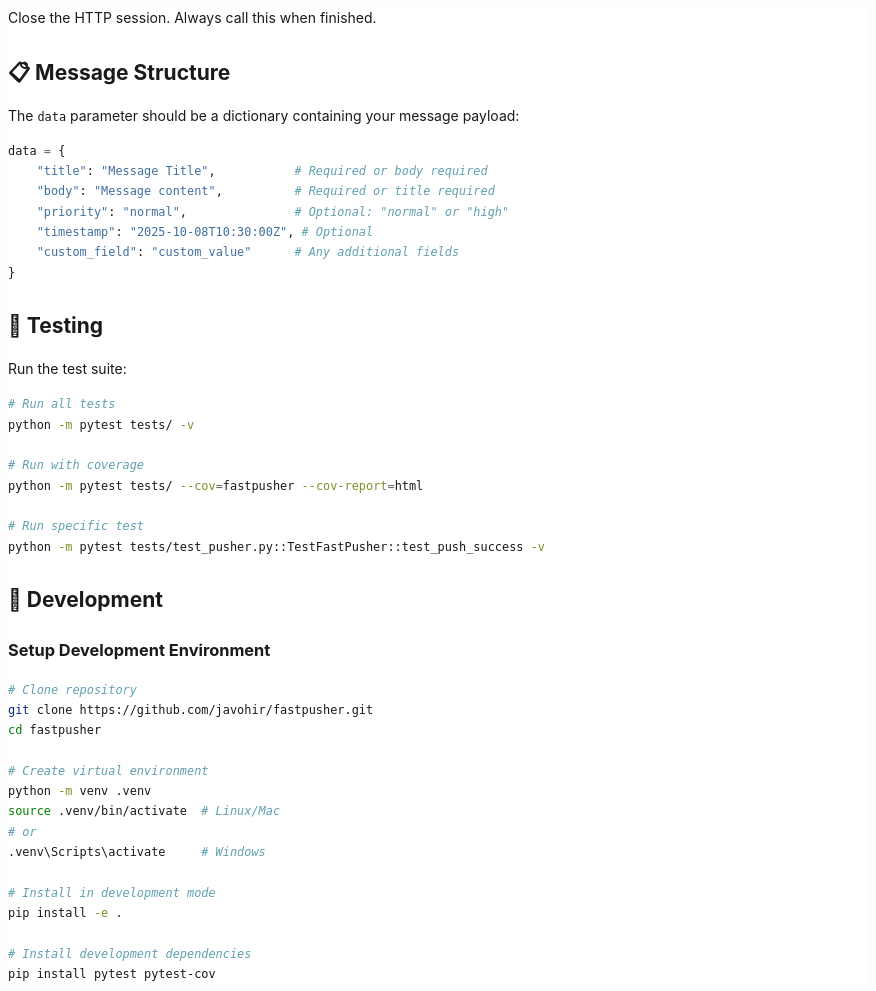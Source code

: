 Close the HTTP session. Always call this when finished.

## 📋 Message Structure

The `data` parameter should be a dictionary containing your message payload:

```python
data = {
    "title": "Message Title",           # Required or body required
    "body": "Message content",          # Required or title required
    "priority": "normal",               # Optional: "normal" or "high"
    "timestamp": "2025-10-08T10:30:00Z", # Optional
    "custom_field": "custom_value"      # Any additional fields
}
```

## 🧪 Testing

Run the test suite:

```bash
# Run all tests
python -m pytest tests/ -v

# Run with coverage
python -m pytest tests/ --cov=fastpusher --cov-report=html

# Run specific test
python -m pytest tests/test_pusher.py::TestFastPusher::test_push_success -v
```

## 🔧 Development

### Setup Development Environment

```bash
# Clone repository
git clone https://github.com/javohir/fastpusher.git
cd fastpusher

# Create virtual environment
python -m venv .venv
source .venv/bin/activate  # Linux/Mac
# or
.venv\Scripts\activate     # Windows

# Install in development mode
pip install -e .

# Install development dependencies
pip install pytest pytest-cov
```
